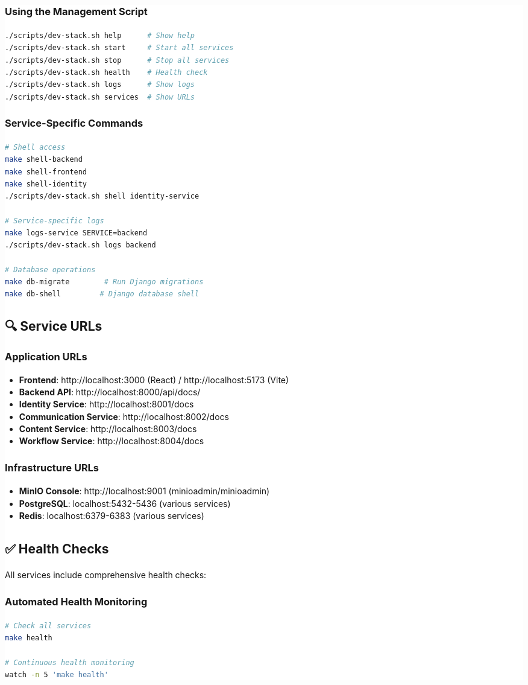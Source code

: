 ### Using the Management Script
```bash
./scripts/dev-stack.sh help      # Show help
./scripts/dev-stack.sh start     # Start all services
./scripts/dev-stack.sh stop      # Stop all services
./scripts/dev-stack.sh health    # Health check
./scripts/dev-stack.sh logs      # Show logs
./scripts/dev-stack.sh services  # Show URLs
```

### Service-Specific Commands
```bash
# Shell access
make shell-backend
make shell-frontend
make shell-identity
./scripts/dev-stack.sh shell identity-service

# Service-specific logs
make logs-service SERVICE=backend
./scripts/dev-stack.sh logs backend

# Database operations
make db-migrate        # Run Django migrations
make db-shell         # Django database shell
```

## 🔍 Service URLs

### Application URLs
- **Frontend**: http://localhost:3000 (React) / http://localhost:5173 (Vite)
- **Backend API**: http://localhost:8000/api/docs/
- **Identity Service**: http://localhost:8001/docs
- **Communication Service**: http://localhost:8002/docs  
- **Content Service**: http://localhost:8003/docs
- **Workflow Service**: http://localhost:8004/docs

### Infrastructure URLs
- **MinIO Console**: http://localhost:9001 (minioadmin/minioadmin)
- **PostgreSQL**: localhost:5432-5436 (various services)
- **Redis**: localhost:6379-6383 (various services)

## ✅ Health Checks

All services include comprehensive health checks:

### Automated Health Monitoring
```bash
# Check all services
make health

# Continuous health monitoring
watch -n 5 'make health'
```
